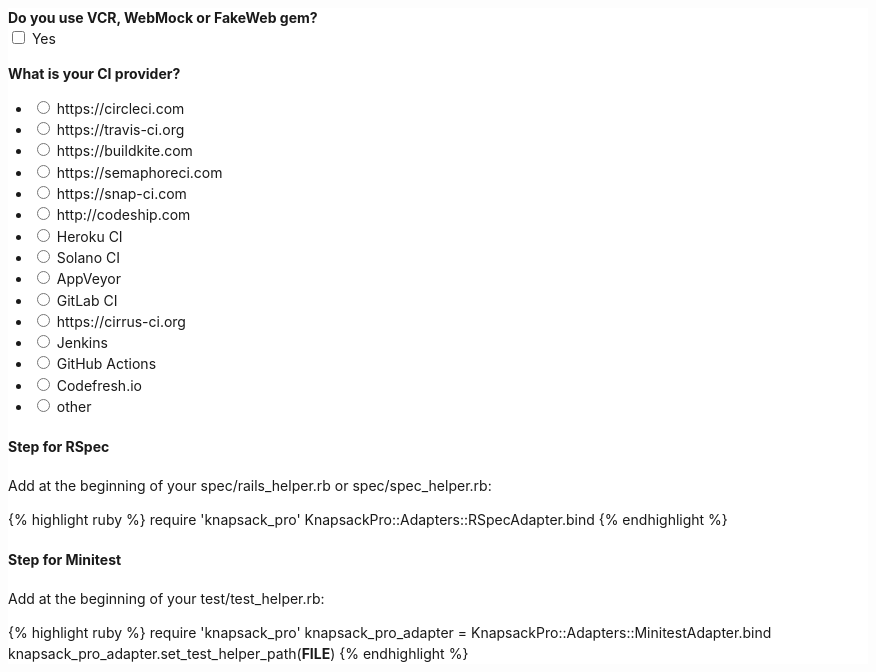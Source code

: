 <p>
  <strong>Do you use VCR, WebMock or FakeWeb gem?</strong><br>
  <label><input type="checkbox" id="vcr-webmock-fakeweb" /> Yes</label>
</p>

<p>
  <strong>What is your CI provider?</strong>
  <ul class="none-list">
    <li><label><input type="radio" name="ci-provider" value="circleci"> https://circleci.com</label></li>
    <li><label><input type="radio" name="ci-provider" value="travis-ci"> https://travis-ci.org</label></li>
    <li><label><input type="radio" name="ci-provider" value="buildkite"> https://buildkite.com</label></li>
    <li><label><input type="radio" name="ci-provider" value="semaphoreci"> https://semaphoreci.com</label></li>
    <li><label><input type="radio" name="ci-provider" value="snap-ci"> https://snap-ci.com</label></li>
    <li><label><input type="radio" name="ci-provider" value="codeship"> http://codeship.com</label></li>
    <li><label><input type="radio" name="ci-provider" value="heroku-ci"> Heroku CI</label></li>
    <li><label><input type="radio" name="ci-provider" value="solano-ci"> Solano CI</label></li>
    <li><label><input type="radio" name="ci-provider" value="appveyor"> AppVeyor</label></li>
    <li><label><input type="radio" name="ci-provider" value="gitlab-ci"> GitLab CI</label></li>
    <li><label><input type="radio" name="ci-provider" value="cirrus-ci"> https://cirrus-ci.org</label></li>
    <li><label><input type="radio" name="ci-provider" value="jenkins"> Jenkins</label></li>
    <li><label><input type="radio" name="ci-provider" value="github-actions"> GitHub Actions</label></li>
    <li><label><input type="radio" name="ci-provider" value="codefresh"> Codefresh.io</label></li>
    <li><label><input type="radio" name="ci-provider" value="other"> other</label></li>
  </ul>
</p>

<div id="guide-test-runner-rspec" class="hidden">
<h4>Step for RSpec</h4>

<p>
Add at the beginning of your spec/rails_helper.rb or spec/spec_helper.rb:
</p>

{% highlight ruby %}
require 'knapsack_pro'
KnapsackPro::Adapters::RSpecAdapter.bind
{% endhighlight %}
</div>

<div id="guide-test-runner-minitest" class="hidden">
<h4>Step for Minitest</h4>

<p>
Add at the beginning of your test/test_helper.rb:
</p>

{% highlight ruby %}
require 'knapsack_pro'
knapsack_pro_adapter = KnapsackPro::Adapters::MinitestAdapter.bind
knapsack_pro_adapter.set_test_helper_path(__FILE__)
{% endhighlight %}
</div>
